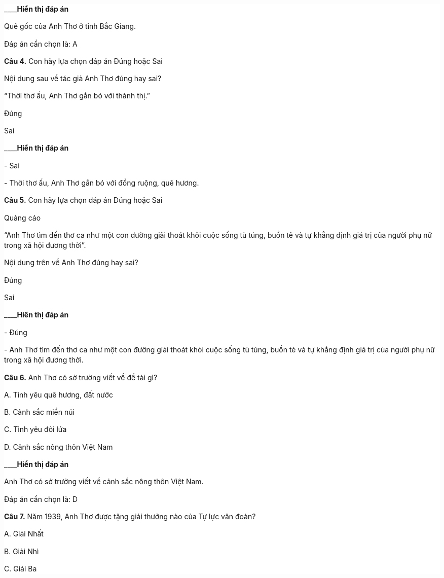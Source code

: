 ____**Hiển thị đáp án**

Quê gốc của Anh Thơ ở tỉnh Bắc Giang.

Đáp án cần chọn là: A

**Câu 4.** Con hãy lựa chọn đáp án Đúng hoặc Sai

Nội dung sau về tác giả Anh Thơ đúng hay sai?

“Thời thơ ấu, Anh Thơ gắn bó với thành thị.”

Đúng

Sai

____**Hiển thị đáp án**

\- Sai

\- Thời thơ ấu, Anh Thơ gắn bó với đồng ruộng, quê hương.

**Câu 5.** Con hãy lựa chọn đáp án Đúng hoặc Sai

Quảng cáo

“Anh Thơ tìm đến thơ ca như một con đường giải thoát khỏi cuộc sống tù túng, buồn tẻ và tự khẳng định giá trị của người phụ nữ trong xã hội đương thời”.

Nội dung trên về Anh Thơ đúng hay sai?

Đúng

Sai

____**Hiển thị đáp án**

\- Đúng

\- Anh Thơ tìm đến thơ ca như một con đường giải thoát khỏi cuộc sống tù túng, buồn tẻ và tự khẳng định giá trị của người phụ nữ trong xã hội đương thời.

**Câu 6.** Anh Thơ có sở trường viết về đề tài gì?

A. Tình yêu quê hương, đất nước

B. Cảnh sắc miền núi

C. Tình yêu đôi lứa

D. Cảnh sắc nông thôn Việt Nam

____**Hiển thị đáp án**

Anh Thơ có sở trưởng viết về cảnh sắc nông thôn Việt Nam.

Đáp án cần chọn là: D

**Câu 7.** Năm 1939, Anh Thơ được tặng giải thưởng nào của Tự lực văn đoàn?

A. Giải Nhất

B. Giải Nhì

C. Giải Ba
